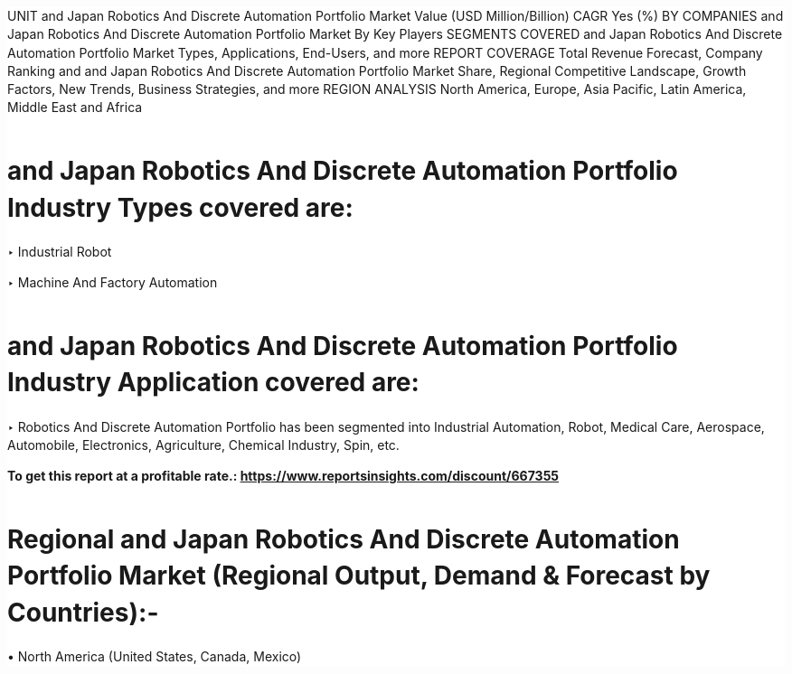 <tr>
<td>UNIT</td>
<td>and Japan Robotics And Discrete Automation Portfolio Market Value (USD Million/Billion)</td>
<tr>
<td>CAGR</td>
<td>Yes (%)</td>
</tr>
</tr>
<tr>
<td>BY COMPANIES</td>
<td>and Japan Robotics And Discrete Automation Portfolio Market By Key Players</td>
</tr>
<tr>
<td>SEGMENTS COVERED</td>
<td>and Japan Robotics And Discrete Automation Portfolio Market Types, Applications, End-Users, and more</td>
</tr>
<tr>
<td>REPORT COVERAGE</td>
<td>Total Revenue Forecast, Company Ranking and and Japan Robotics And Discrete Automation Portfolio Market Share, Regional Competitive Landscape, Growth Factors, New Trends, Business Strategies, and more</td>
</tr>
<tr>
<td>REGION ANALYSIS</td>
<td>North America, Europe, Asia Pacific, Latin America, Middle East and Africa</td>
</tr>
</table>

# <strong>and Japan Robotics And Discrete Automation Portfolio Industry Types covered are:</strong>

‣ Industrial Robot

‣ Machine And Factory Automation

# <strong>and Japan Robotics And Discrete Automation Portfolio Industry Application covered are:</strong>

‣ Robotics And Discrete Automation Portfolio has been segmented into Industrial Automation, Robot, Medical Care, Aerospace, Automobile, Electronics, Agriculture, Chemical Industry, Spin, etc.

<strong>To get this report at a profitable rate.: <a href=https://www.reportsinsights.com/discount/667355>https://www.reportsinsights.com/discount/667355</a></strong></font>

# <strong>Regional and Japan Robotics And Discrete Automation Portfolio Market (Regional Output, Demand &amp; Forecast by Countries):-</strong>

• North America (United States, Canada, Mexico)
